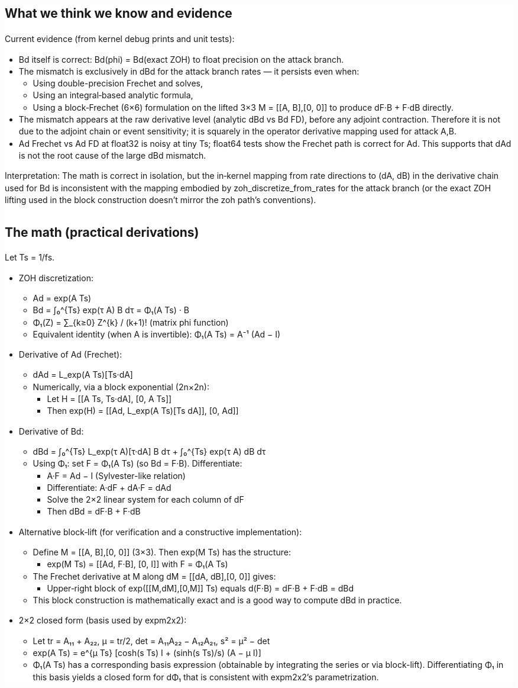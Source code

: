 ## What we think we know and evidence

Current evidence (from kernel debug prints and unit tests):

- Bd itself is correct: Bd(phi) = Bd(exact ZOH) to float precision on the attack branch.
- The mismatch is exclusively in dBd for the attack branch rates — it persists even when:
  - Using double-precision Frechet and solves,
  - Using an integral‑based analytic formula,
  - Using a block‑Frechet (6×6) formulation on the lifted 3×3 M = [[A, B],[0, 0]] to produce dF·B + F·dB directly.
- The mismatch appears at the raw derivative level (analytic dBd vs Bd FD), before any adjoint contraction. Therefore it is not due to the adjoint chain or event sensitivity; it is squarely in the operator derivative mapping used for attack A,B.
- Ad Frechet vs Ad FD at float32 is noisy at tiny Ts; float64 tests show the Frechet path is correct for Ad. This supports that dAd is not the root cause of the large dBd mismatch.

Interpretation: The math is correct in isolation, but the in‑kernel mapping from rate directions to (dA, dB) in the derivative chain used for Bd is inconsistent with the mapping embodied by zoh_discretize_from_rates for the attack branch (or the exact ZOH lifting used in the block construction doesn’t mirror the zoh path’s conventions).


## The math (practical derivations)

Let Ts = 1/fs.

- ZOH discretization:
  - Ad = exp(A Ts)
  - Bd = ∫₀^{Ts} exp(τ A) B dτ = Φ₁(A Ts) · B
  - Φ₁(Z) = ∑_{k≥0} Z^{k} / (k+1)! (matrix phi function)
  - Equivalent identity (when A is invertible): Φ₁(A Ts) = A⁻¹ (Ad − I)

- Derivative of Ad (Frechet):
  - dAd = L_exp(A Ts)[Ts·dA]
  - Numerically, via a block exponential (2n×2n):
    - Let H = [[A Ts, Ts·dA], [0, A Ts]]
    - Then exp(H) = [[Ad, L_exp(A Ts)[Ts dA]], [0, Ad]]

- Derivative of Bd:
  - dBd = ∫₀^{Ts} L_exp(τ A)[τ·dA] B dτ + ∫₀^{Ts} exp(τ A) dB dτ
  - Using Φ₁: set F = Φ₁(A Ts) (so Bd = F·B). Differentiate:
    - A·F = Ad − I  (Sylvester-like relation)
    - Differentiate: A·dF + dA·F = dAd
    - Solve the 2×2 linear system for each column of dF
    - Then dBd = dF·B + F·dB

- Alternative block‑lift (for verification and a constructive implementation):
  - Define M = [[A, B],[0, 0]] (3×3). Then exp(M Ts) has the structure:
    - exp(M Ts) = [[Ad, F·B], [0, I]]  with F = Φ₁(A Ts)
  - The Frechet derivative at M along dM = [[dA, dB],[0, 0]] gives:
    - Upper‑right block of exp([[M,dM],[0,M]] Ts) equals d(F·B) = dF·B + F·dB = dBd
  - This block construction is mathematically exact and is a good way to compute dBd in practice.

- 2×2 closed form (basis used by expm2x2):
  - Let tr = A₁₁ + A₂₂, μ = tr/2, det = A₁₁A₂₂ − A₁₂A₂₁, s² = μ² − det
  - exp(A Ts) = e^{μ Ts} [cosh(s Ts) I + (sinh(s Ts)/s) (A − μ I)]
  - Φ₁(A Ts) has a corresponding basis expression (obtainable by integrating the series or via block-lift). Differentiating Φ₁ in this basis yields a closed form for dΦ₁ that is consistent with expm2x2’s parametrization.
